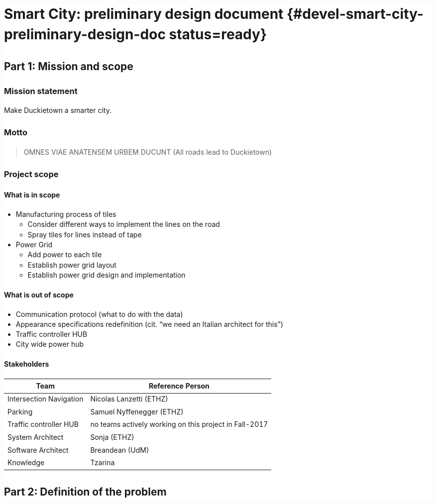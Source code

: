 #  Smart City: preliminary design document {#devel-smart-city-preliminary-design-doc status=ready}


## Part 1: Mission and scope

### Mission statement

Make Duckietown a smarter city.

### Motto

> OMNES VIAE ANATENSEM URBEM DUCUNT (All roads lead to Duckietown)



### Project scope

#### What is in scope

* Manufacturing process of tiles
    * Consider different ways to implement the lines on the road
    * Spray tiles for lines instead of tape
* Power Grid
    * Add power to each tile
    * Establish power grid layout
    * Establish power grid design and implementation


#### What is out of scope

* Communication protocol (what to do with the data)
* Appearance specifications redefinition (cit. “we need an Italian architect for this”)
* Traffic controller HUB
* City wide power hub

#### Stakeholders

| Team   | Reference Person |
|----------|-------------|
| Intersection Navigation |  Nicolas Lanzetti (ETHZ) |
| Parking |    Samuel Nyffenegger (ETHZ)   |
| Traffic controller HUB | no teams actively working on this project in Fall-2017 |
|System Architect | Sonja (ETHZ) |
| Software Architect | Breandean (UdM) |
| Knowledge | Tzarina |


## Part 2: Definition of the problem
